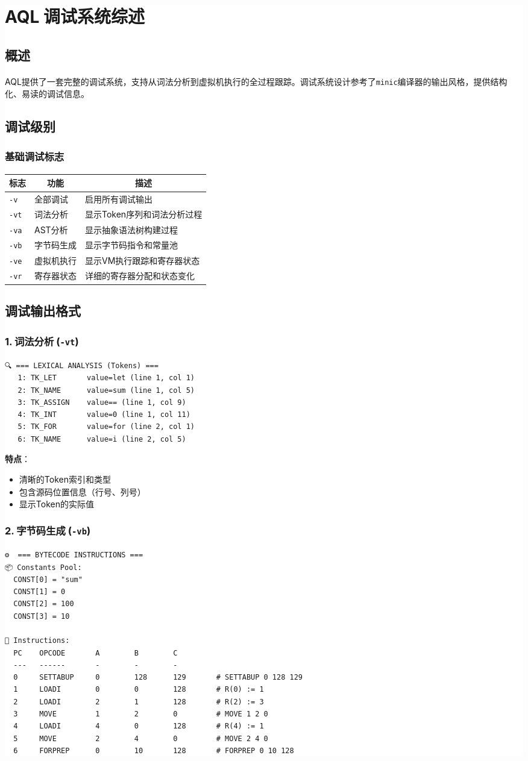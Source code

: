 # AQL 调试系统综述

## 概述

AQL提供了一套完整的调试系统，支持从词法分析到虚拟机执行的全过程跟踪。调试系统设计参考了`minic`编译器的输出风格，提供结构化、易读的调试信息。

## 调试级别

### 基础调试标志

| 标志 | 功能 | 描述 |
|------|------|------|
| `-v` | 全部调试 | 启用所有调试输出 |
| `-vt` | 词法分析 | 显示Token序列和词法分析过程 |
| `-va` | AST分析 | 显示抽象语法树构建过程 |
| `-vb` | 字节码生成 | 显示字节码指令和常量池 |
| `-ve` | 虚拟机执行 | 显示VM执行跟踪和寄存器状态 |
| `-vr` | 寄存器状态 | 详细的寄存器分配和状态变化 |

## 调试输出格式

### 1. 词法分析 (`-vt`)

```
🔍 === LEXICAL ANALYSIS (Tokens) ===
   1: TK_LET       value=let (line 1, col 1)
   2: TK_NAME      value=sum (line 1, col 5)
   3: TK_ASSIGN    value== (line 1, col 9)
   4: TK_INT       value=0 (line 1, col 11)
   5: TK_FOR       value=for (line 2, col 1)
   6: TK_NAME      value=i (line 2, col 5)
```

**特点**：
- 清晰的Token索引和类型
- 包含源码位置信息（行号、列号）
- 显示Token的实际值

### 2. 字节码生成 (`-vb`)

```
⚙️  === BYTECODE INSTRUCTIONS ===
📦 Constants Pool:
  CONST[0] = "sum"
  CONST[1] = 0
  CONST[2] = 100
  CONST[3] = 10

📝 Instructions:
  PC    OPCODE       A        B        C       
  ---   ------       -        -        -       
  0     SETTABUP     0        128      129       # SETTABUP 0 128 129
  1     LOADI        0        0        128       # R(0) := 1
  2     LOADI        2        1        128       # R(2) := 3
  3     MOVE         1        2        0         # MOVE 1 2 0
  4     LOADI        4        0        128       # R(4) := 1
  5     MOVE         2        4        0         # MOVE 2 4 0
  6     FORPREP      0        10       128       # FORPREP 0 10 128
```